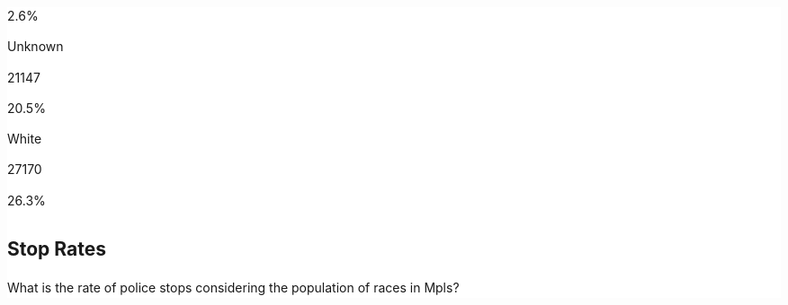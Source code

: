 </td>

<td class="gt_row gt_left">

2.6%

</td>

</tr>

<tr>

<td class="gt_row gt_left">

Unknown

</td>

<td class="gt_row gt_right">

21147

</td>

<td class="gt_row gt_left">

20.5%

</td>

</tr>

<tr>

<td class="gt_row gt_left">

White

</td>

<td class="gt_row gt_right">

27170

</td>

<td class="gt_row gt_left">

26.3%

</td>

</tr>

</tbody>

</table>

</div>



## Stop Rates

What is the rate of police stops considering the population of races in
Mpls?
